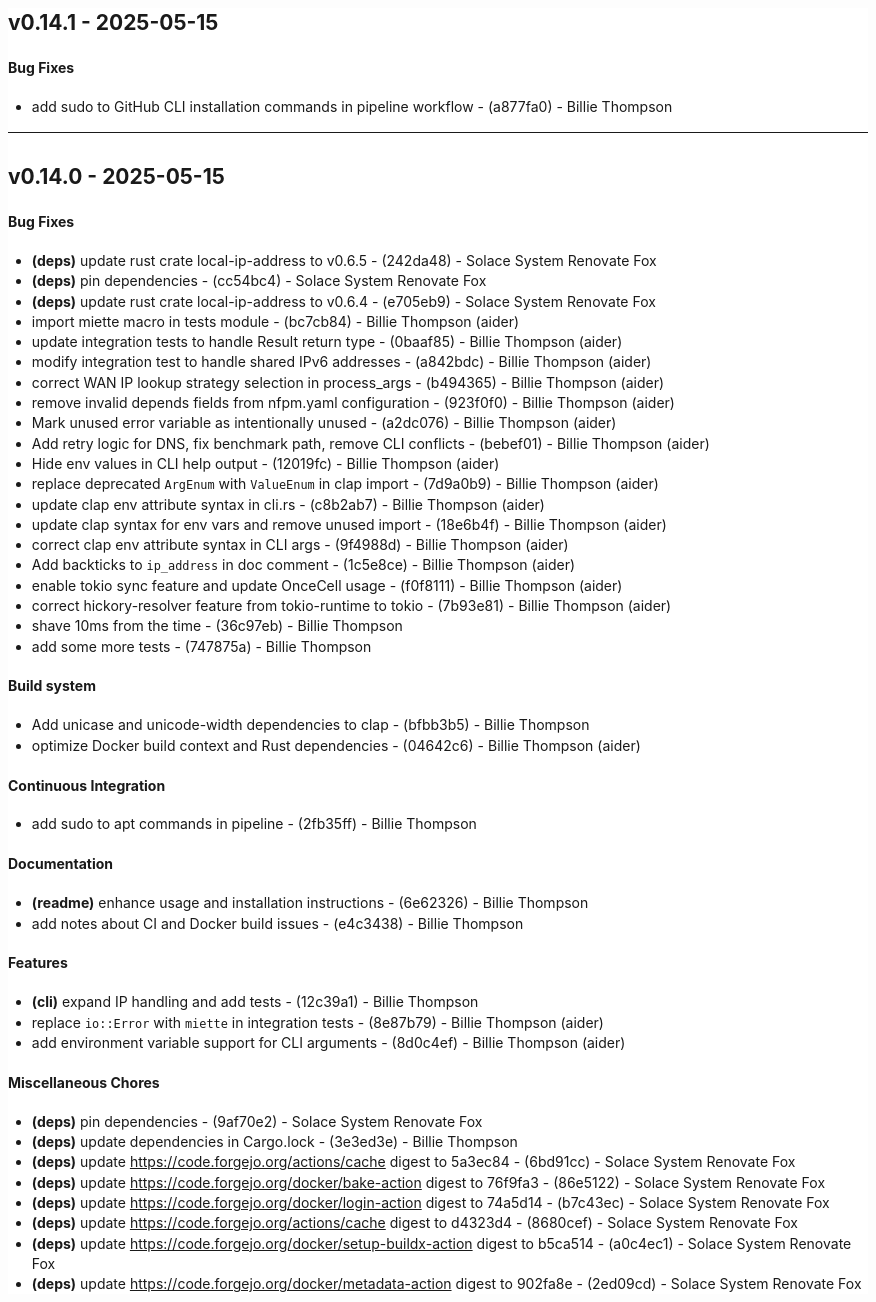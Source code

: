 ## v0.14.1 - 2025-05-15
#### Bug Fixes
- add sudo to GitHub CLI installation commands in pipeline workflow - (a877fa0) - Billie Thompson

- - -

## v0.14.0 - 2025-05-15
#### Bug Fixes
- **(deps)** update rust crate local-ip-address to v0.6.5 - (242da48) - Solace System Renovate Fox
- **(deps)** pin dependencies - (cc54bc4) - Solace System Renovate Fox
- **(deps)** update rust crate local-ip-address to v0.6.4 - (e705eb9) - Solace System Renovate Fox
- import miette macro in tests module - (bc7cb84) - Billie Thompson (aider)
- update integration tests to handle Result return type - (0baaf85) - Billie Thompson (aider)
- modify integration test to handle shared IPv6 addresses - (a842bdc) - Billie Thompson (aider)
- correct WAN IP lookup strategy selection in process_args - (b494365) - Billie Thompson (aider)
- remove invalid depends fields from nfpm.yaml configuration - (923f0f0) - Billie Thompson (aider)
- Mark unused error variable as intentionally unused - (a2dc076) - Billie Thompson (aider)
- Add retry logic for DNS, fix benchmark path, remove CLI conflicts - (bebef01) - Billie Thompson (aider)
- Hide env values in CLI help output - (12019fc) - Billie Thompson (aider)
- replace deprecated `ArgEnum` with `ValueEnum` in clap import - (7d9a0b9) - Billie Thompson (aider)
- update clap env attribute syntax in cli.rs - (c8b2ab7) - Billie Thompson (aider)
- update clap syntax for env vars and remove unused import - (18e6b4f) - Billie Thompson (aider)
- correct clap env attribute syntax in CLI args - (9f4988d) - Billie Thompson (aider)
- Add backticks to `ip_address` in doc comment - (1c5e8ce) - Billie Thompson (aider)
- enable tokio sync feature and update OnceCell usage - (f0f8111) - Billie Thompson (aider)
- correct hickory-resolver feature from tokio-runtime to tokio - (7b93e81) - Billie Thompson (aider)
- shave 10ms from the time - (36c97eb) - Billie Thompson
- add some more tests - (747875a) - Billie Thompson
#### Build system
- Add unicase and unicode-width dependencies to clap - (bfbb3b5) - Billie Thompson
- optimize Docker build context and Rust dependencies - (04642c6) - Billie Thompson (aider)
#### Continuous Integration
- add sudo to apt commands in pipeline - (2fb35ff) - Billie Thompson
#### Documentation
- **(readme)** enhance usage and installation instructions - (6e62326) - Billie Thompson
- add notes about CI and Docker build issues - (e4c3438) - Billie Thompson
#### Features
- **(cli)** expand IP handling and add tests - (12c39a1) - Billie Thompson
- replace `io::Error` with `miette` in integration tests - (8e87b79) - Billie Thompson (aider)
- add environment variable support for CLI arguments - (8d0c4ef) - Billie Thompson (aider)
#### Miscellaneous Chores
- **(deps)** pin dependencies - (9af70e2) - Solace System Renovate Fox
- **(deps)** update dependencies in Cargo.lock - (3e3ed3e) - Billie Thompson
- **(deps)** update https://code.forgejo.org/actions/cache digest to 5a3ec84 - (6bd91cc) - Solace System Renovate Fox
- **(deps)** update https://code.forgejo.org/docker/bake-action digest to 76f9fa3 - (86e5122) - Solace System Renovate Fox
- **(deps)** update https://code.forgejo.org/docker/login-action digest to 74a5d14 - (b7c43ec) - Solace System Renovate Fox
- **(deps)** update https://code.forgejo.org/actions/cache digest to d4323d4 - (8680cef) - Solace System Renovate Fox
- **(deps)** update https://code.forgejo.org/docker/setup-buildx-action digest to b5ca514 - (a0c4ec1) - Solace System Renovate Fox
- **(deps)** update https://code.forgejo.org/docker/metadata-action digest to 902fa8e - (2ed09cd) - Solace System Renovate Fox
